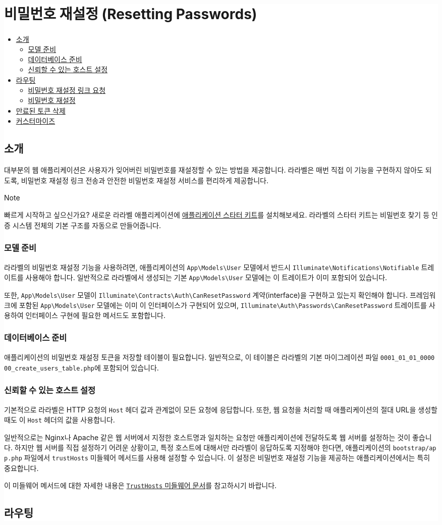 # 비밀번호 재설정 (Resetting Passwords)

- [소개](#introduction)
    - [모델 준비](#model-preparation)
    - [데이터베이스 준비](#database-preparation)
    - [신뢰할 수 있는 호스트 설정](#configuring-trusted-hosts)
- [라우팅](#routing)
    - [비밀번호 재설정 링크 요청](#requesting-the-password-reset-link)
    - [비밀번호 재설정](#resetting-the-password)
- [만료된 토큰 삭제](#deleting-expired-tokens)
- [커스터마이즈](#password-customization)

<a name="introduction"></a>
## 소개

대부분의 웹 애플리케이션은 사용자가 잊어버린 비밀번호를 재설정할 수 있는 방법을 제공합니다. 라라벨은 매번 직접 이 기능을 구현하지 않아도 되도록, 비밀번호 재설정 링크 전송과 안전한 비밀번호 재설정 서비스를 편리하게 제공합니다.

> [!NOTE]  
> 빠르게 시작하고 싶으신가요? 새로운 라라벨 애플리케이션에 [애플리케이션 스타터 키트](/docs/11.x/starter-kits)를 설치해보세요. 라라벨의 스타터 키트는 비밀번호 찾기 등 인증 시스템 전체의 기본 구조를 자동으로 만들어줍니다.

<a name="model-preparation"></a>
### 모델 준비

라라벨의 비밀번호 재설정 기능을 사용하려면, 애플리케이션의 `App\Models\User` 모델에서 반드시 `Illuminate\Notifications\Notifiable` 트레이트를 사용해야 합니다. 일반적으로 라라벨에서 생성되는 기본 `App\Models\User` 모델에는 이 트레이트가 이미 포함되어 있습니다.

또한, `App\Models\User` 모델이 `Illuminate\Contracts\Auth\CanResetPassword` 계약(interface)을 구현하고 있는지 확인해야 합니다. 프레임워크에 포함된 `App\Models\User` 모델에는 이미 이 인터페이스가 구현되어 있으며, `Illuminate\Auth\Passwords\CanResetPassword` 트레이트를 사용하여 인터페이스 구현에 필요한 메서드도 포함합니다.

<a name="database-preparation"></a>
### 데이터베이스 준비

애플리케이션의 비밀번호 재설정 토큰을 저장할 테이블이 필요합니다. 일반적으로, 이 테이블은 라라벨의 기본 마이그레이션 파일 `0001_01_01_000000_create_users_table.php`에 포함되어 있습니다.

<a name="configuring-trusted-hosts"></a>
### 신뢰할 수 있는 호스트 설정

기본적으로 라라벨은 HTTP 요청의 `Host` 헤더 값과 관계없이 모든 요청에 응답합니다. 또한, 웹 요청을 처리할 때 애플리케이션의 절대 URL을 생성할 때도 이 `Host` 헤더의 값을 사용합니다.

일반적으로는 Nginx나 Apache 같은 웹 서버에서 지정한 호스트명과 일치하는 요청만 애플리케이션에 전달하도록 웹 서버를 설정하는 것이 좋습니다. 하지만 웹 서버를 직접 설정하기 어려운 상황이고, 특정 호스트에 대해서만 라라벨이 응답하도록 지정해야 한다면, 애플리케이션의 `bootstrap/app.php` 파일에서 `trustHosts` 미들웨어 메서드를 사용해 설정할 수 있습니다. 이 설정은 비밀번호 재설정 기능을 제공하는 애플리케이션에서는 특히 중요합니다.

이 미들웨어 메서드에 대한 자세한 내용은 [`TrustHosts` 미들웨어 문서](/docs/11.x/requests#configuring-trusted-hosts)를 참고하시기 바랍니다.

<a name="routing"></a>
## 라우팅
